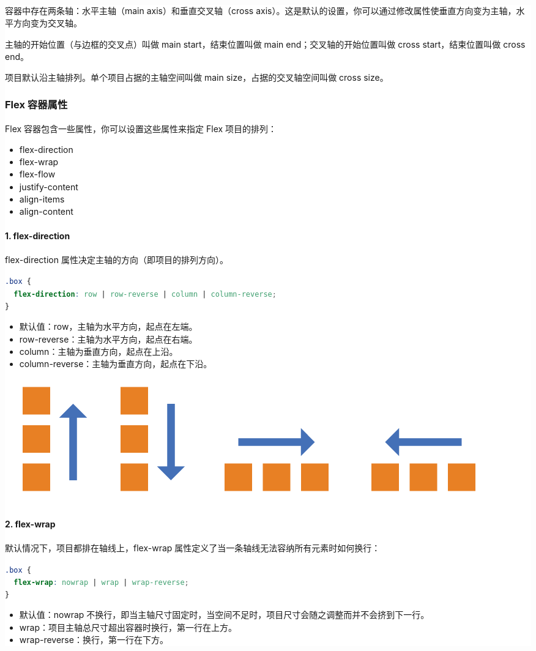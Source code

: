 
容器中存在两条轴：水平主轴（main axis）和垂直交叉轴（cross axis）。这是默认的设置，你可以通过修改属性使垂直方向变为主轴，水平方向变为交叉轴。

主轴的开始位置（与边框的交叉点）叫做 main start，结束位置叫做 main end；交叉轴的开始位置叫做 cross start，结束位置叫做 cross end。

项目默认沿主轴排列。单个项目占据的主轴空间叫做 main size，占据的交叉轴空间叫做 cross size。

### Flex 容器属性

Flex 容器包含一些属性，你可以设置这些属性来指定 Flex 项目的排列：

* flex-direction
* flex-wrap
* flex-flow
* justify-content
* align-items
* align-content

#### 1. flex-direction

flex-direction 属性决定主轴的方向（即项目的排列方向）。

```css
.box {
  flex-direction: row | row-reverse | column | column-reverse;
}
```

* 默认值：row，主轴为水平方向，起点在左端。
* row-reverse：主轴为水平方向，起点在右端。
* column：主轴为垂直方向，起点在上沿。
* column-reverse：主轴为垂直方向，起点在下沿。

![pic](./pics/flex-direction.png)

#### 2. flex-wrap

默认情况下，项目都排在轴线上，flex-wrap 属性定义了当一条轴线无法容纳所有元素时如何换行：

```css
.box {
  flex-wrap: nowrap | wrap | wrap-reverse;
}
```

* 默认值：nowrap 不换行，即当主轴尺寸固定时，当空间不足时，项目尺寸会随之调整而并不会挤到下一行。
* wrap：项目主轴总尺寸超出容器时换行，第一行在上方。
* wrap-reverse：换行，第一行在下方。
